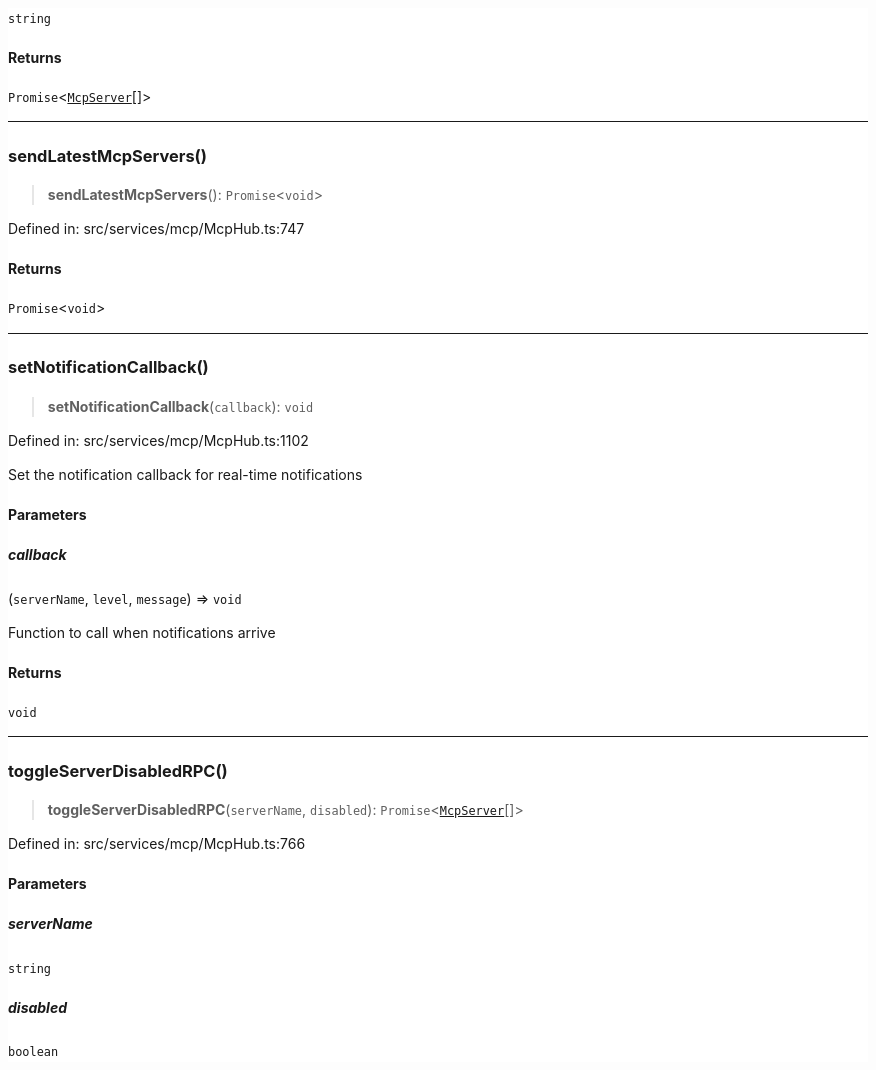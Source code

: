 `string`

#### Returns

`Promise`\<[`McpServer`](../../../../shared/mcp/type-aliases/McpServer.md)[]\>

***

### sendLatestMcpServers()

> **sendLatestMcpServers**(): `Promise`\<`void`\>

Defined in: src/services/mcp/McpHub.ts:747

#### Returns

`Promise`\<`void`\>

***

### setNotificationCallback()

> **setNotificationCallback**(`callback`): `void`

Defined in: src/services/mcp/McpHub.ts:1102

Set the notification callback for real-time notifications

#### Parameters

##### callback

(`serverName`, `level`, `message`) => `void`

Function to call when notifications arrive

#### Returns

`void`

***

### toggleServerDisabledRPC()

> **toggleServerDisabledRPC**(`serverName`, `disabled`): `Promise`\<[`McpServer`](../../../../shared/mcp/type-aliases/McpServer.md)[]\>

Defined in: src/services/mcp/McpHub.ts:766

#### Parameters

##### serverName

`string`

##### disabled

`boolean`
